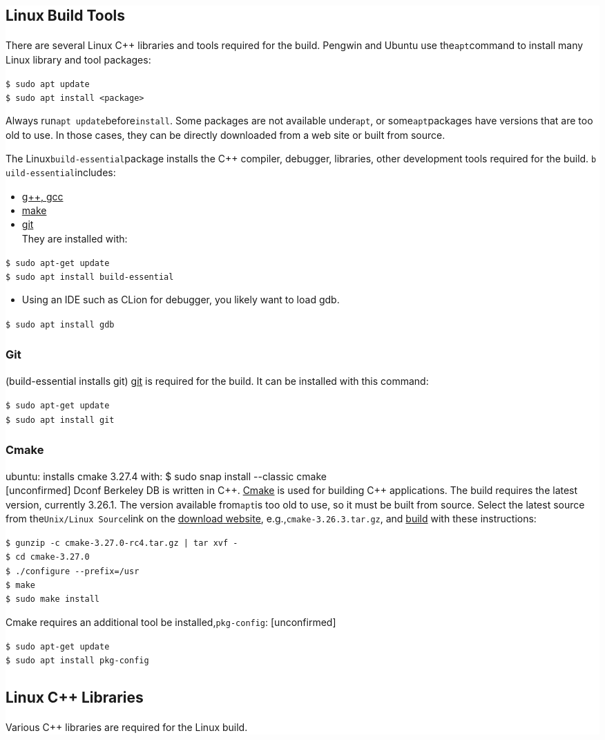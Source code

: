## Linux Build Tools <a id="linux-build-tools"/>
There are several Linux C++ libraries and tools required for the build.
Pengwin and Ubuntu use the`apt`command to install many Linux library and tool packages:
```
$ sudo apt update
$ sudo apt install <package>
```
Always run`apt update`before`install`.
Some packages are not available under`apt`, or some`apt`packages
have versions that are too old to use.
In those cases, they can be directly downloaded from a web site or built from source.

The Linux`build-essential`package installs the C++ compiler, 
debugger, libraries, other development tools required for the build.
`build-essential`includes:
  - [g++, gcc](https://gcc.gnu.org/)
  - [make](https://www.gnu.org/software/make/)  
  - [git](https://git-scm.com/)   
They are installed with:
```
$ sudo apt-get update
$ sudo apt install build-essential 
```
- Using an IDE such as CLion for debugger, you likely want to load gdb. 
```
$ sudo apt install gdb
```

### Git <a id="linux-git-tool"/>
(build-essential installs git)
[git](https://git-scm.com/) is required for the build. 
It can be installed with this command:
```
$ sudo apt-get update
$ sudo apt install git
```
### Cmake <a id="linux-cmake-tool"/>
ubuntu: installs cmake 3.27.4 with:
$ sudo snap install --classic cmake  
[unconfirmed]
Dconf Berkeley DB is written in C++. 
[Cmake](https://cmake.org/) is used for building C++ applications.
The build requires the latest version, currently 3.26.1.
The version available from`apt`is too old to use, so it must be built from source.
Select the latest source from the`Unix/Linux Source`link on the [download website](https://cmake.org/download/),
e.g.,`cmake-3.26.3.tar.gz`, 
and [build](https://cmake.org/install/) with these instructions:
```
$ gunzip -c cmake-3.27.0-rc4.tar.gz | tar xvf -
$ cd cmake-3.27.0
$ ./configure --prefix=/usr
$ make
$ sudo make install
```
Cmake requires an additional tool be installed,`pkg-config`:
[unconfirmed]
```
$ sudo apt-get update
$ sudo apt install pkg-config
```
## Linux C++ Libraries <a id="linux-c++-libraries"/>
Various C++ libraries are required for the Linux build.